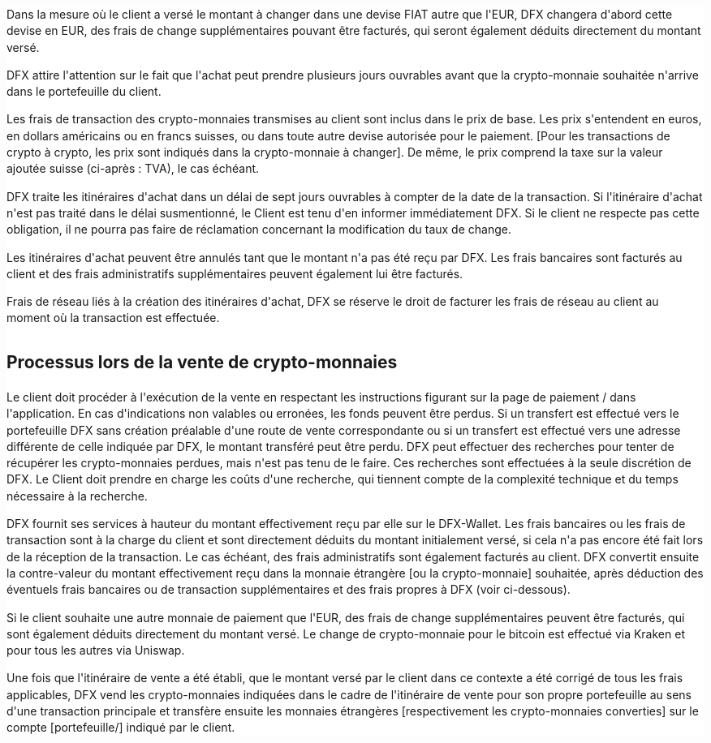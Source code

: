 Dans la mesure où le client a versé le montant à changer dans une devise FIAT autre que l'EUR, DFX changera d'abord cette devise en EUR, des frais de change supplémentaires pouvant être facturés, qui seront également déduits directement du montant versé. 


DFX attire l'attention sur le fait que l'achat peut prendre plusieurs jours ouvrables avant que la crypto-monnaie souhaitée n'arrive dans le portefeuille du client.

Les frais de transaction des crypto-monnaies transmises au client sont inclus dans le prix de base. Les prix s'entendent en euros, en dollars américains ou en francs suisses, ou dans toute autre devise autorisée pour le paiement. [Pour les transactions de crypto à crypto, les prix sont indiqués dans la crypto-monnaie à changer]. De même, le prix comprend la taxe sur la valeur ajoutée suisse (ci-après : TVA), le cas échéant.

DFX traite les itinéraires d'achat dans un délai de sept jours ouvrables à compter de la date de la transaction. Si l'itinéraire d'achat n'est pas traité dans le délai susmentionné, le Client est tenu d'en informer immédiatement DFX. Si le client ne respecte pas cette obligation, il ne pourra pas faire de réclamation concernant la modification du taux de change.

Les itinéraires d'achat peuvent être annulés tant que le montant n'a pas été reçu par DFX. Les frais bancaires sont facturés au client et des frais administratifs supplémentaires peuvent également lui être facturés.

Frais de réseau liés à la création des itinéraires d'achat, DFX se réserve le droit de facturer les frais de réseau au client au moment où la transaction est effectuée.

## Processus lors de la vente de crypto-monnaies

Le client doit procéder à l'exécution de la vente en respectant les instructions figurant sur la page de paiement / dans l'application. En cas d'indications non valables ou erronées, les fonds peuvent être perdus. Si un transfert est effectué vers le portefeuille DFX sans création préalable d'une route de vente correspondante ou si un transfert est effectué vers une adresse différente de celle indiquée par DFX, le montant transféré peut être perdu. DFX peut effectuer des recherches pour tenter de récupérer les crypto-monnaies perdues, mais n'est pas tenu de le faire. Ces recherches sont effectuées à la seule discrétion de DFX. Le Client doit prendre en charge les coûts d'une recherche, qui tiennent compte de la complexité technique et du temps nécessaire à la recherche.

DFX fournit ses services à hauteur du montant effectivement reçu par elle sur le DFX-Wallet. Les frais bancaires ou les frais de transaction sont à la charge du client et sont directement déduits du montant initialement versé, si cela n'a pas encore été fait lors de la réception de la transaction. Le cas échéant, des frais administratifs sont également facturés au client. DFX convertit ensuite la contre-valeur du montant effectivement reçu dans la monnaie étrangère [ou la crypto-monnaie] souhaitée, après déduction des éventuels frais bancaires ou de transaction supplémentaires et des frais propres à DFX (voir ci-dessous).

Si le client souhaite une autre monnaie de paiement que l'EUR, des frais de change supplémentaires peuvent être facturés, qui sont également déduits directement du montant versé. Le change de crypto-monnaie pour le bitcoin est effectué via Kraken et pour tous les autres via Uniswap.

Une fois que l'itinéraire de vente a été établi, que le montant versé par le client dans ce contexte a été corrigé de tous les frais applicables, DFX vend les crypto-monnaies indiquées dans le cadre de l'itinéraire de vente pour son propre portefeuille au sens d'une transaction principale et transfère ensuite les monnaies étrangères [respectivement les crypto-monnaies converties] sur le compte [portefeuille/] indiqué par le client.

